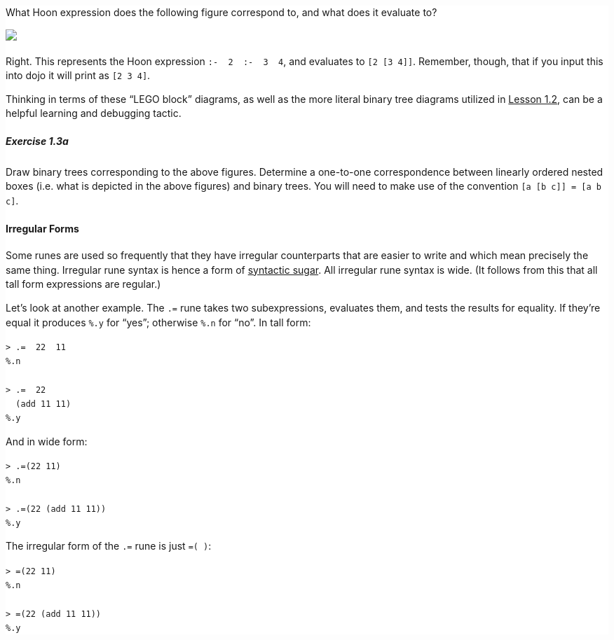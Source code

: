 What Hoon expression does the following figure correspond to, and what does it evaluate to?

![](https://media.urbit.org/docs/hoon-syntax/cell4.png)

Right. This represents the Hoon expression `:-  2  :-  3  4`,
and evaluates to `[2 [3 4]]`. Remember, though, that if you input this into dojo it will print as `[2 3 4]`.

Thinking in terms of these “LEGO block” diagrams, as well as the more literal binary tree diagrams utilized in [Lesson 1.2](@/docs/tutorials/hoon/hoon-school/nouns.md), can be a helpful learning and debugging tactic.

##### Exercise 1.3a

Draw binary trees corresponding to the above figures. Determine a one-to-one correspondence between linearly ordered nested boxes (i.e. what is depicted in the above figures) and binary trees. You will need to make use of the convention `[a [b c]] = [a b c]`.

#### Irregular Forms

Some runes are used so frequently that they have irregular counterparts that are easier to write and which mean precisely the same thing. Irregular rune syntax is hence a form of [syntactic sugar](https://en.wikipedia.org/wiki/Syntactic_sugar). All irregular rune syntax is wide. (It follows from this that all tall form expressions are regular.)

Let’s look at another example. The `.=` rune takes two subexpressions, evaluates them, and tests the results for equality. If they’re equal it produces `%.y` for “yes”; otherwise `%.n` for “no”. In tall form:

```
> .=  22  11
%.n

> .=  22
  (add 11 11)
%.y
```

And in wide form:

```
> .=(22 11)
%.n

> .=(22 (add 11 11))
%.y
```

The irregular form of the `.=` rune is just `=( )`:

```
> =(22 11)
%.n

> =(22 (add 11 11))
%.y
```
